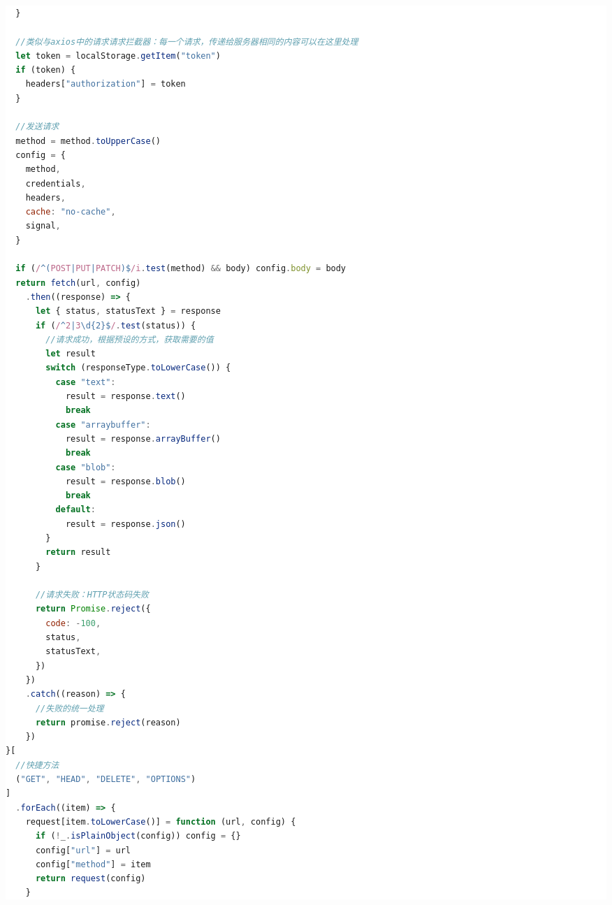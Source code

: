 ```js
  }

  //类似与axios中的请求请求拦截器：每一个请求，传递给服务器相同的内容可以在这里处理
  let token = localStorage.getItem("token")
  if (token) {
    headers["authorization"] = token
  }

  //发送请求
  method = method.toUpperCase()
  config = {
    method,
    credentials,
    headers,
    cache: "no-cache",
    signal,
  }

  if (/^(POST|PUT|PATCH)$/i.test(method) && body) config.body = body
  return fetch(url, config)
    .then((response) => {
      let { status, statusText } = response
      if (/^2|3\d{2}$/.test(status)) {
        //请求成功，根据预设的方式，获取需要的值
        let result
        switch (responseType.toLowerCase()) {
          case "text":
            result = response.text()
            break
          case "arraybuffer":
            result = response.arrayBuffer()
            break
          case "blob":
            result = response.blob()
            break
          default:
            result = response.json()
        }
        return result
      }

      //请求失败：HTTP状态码失败
      return Promise.reject({
        code: -100,
        status,
        statusText,
      })
    })
    .catch((reason) => {
      //失败的统一处理
      return promise.reject(reason)
    })
}[
  //快捷方法
  ("GET", "HEAD", "DELETE", "OPTIONS")
]
  .forEach((item) => {
    request[item.toLowerCase()] = function (url, config) {
      if (!_.isPlainObject(config)) config = {}
      config["url"] = url
      config["method"] = item
      return request(config)
    }
```